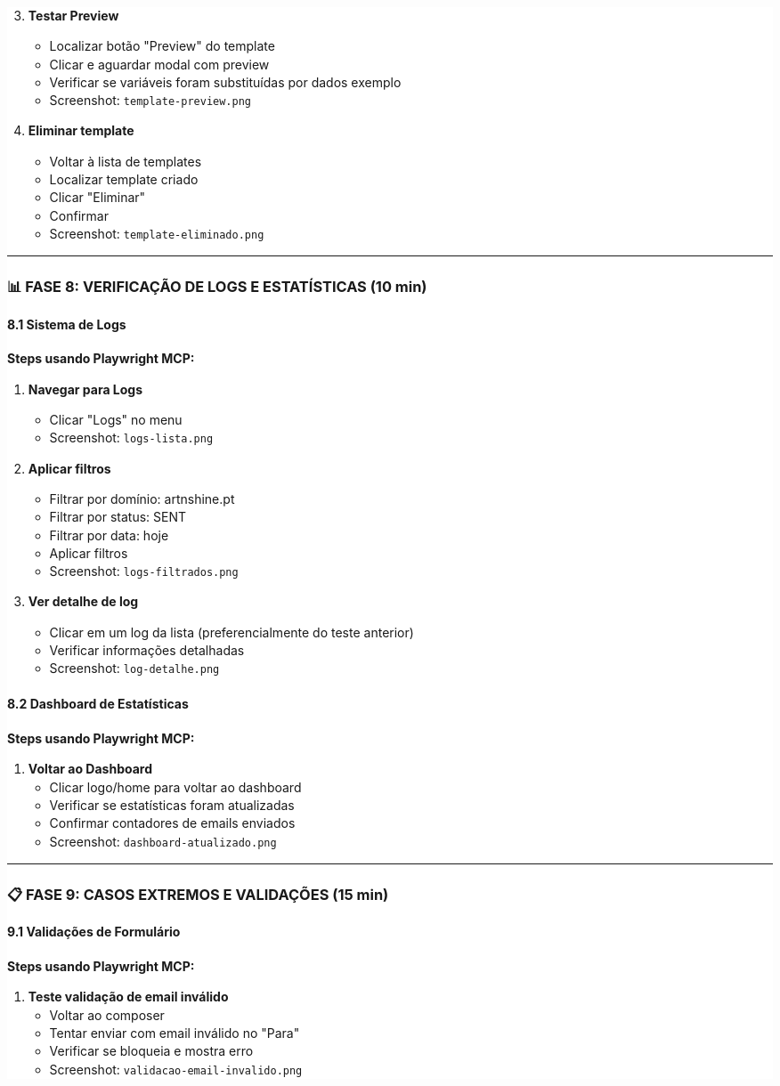 3. **Testar Preview**
   - Localizar botão "Preview" do template
   - Clicar e aguardar modal com preview
   - Verificar se variáveis foram substituídas por dados exemplo
   - Screenshot: `template-preview.png`

4. **Eliminar template**
   - Voltar à lista de templates
   - Localizar template criado
   - Clicar "Eliminar"
   - Confirmar
   - Screenshot: `template-eliminado.png`

---

### 📊 **FASE 8: VERIFICAÇÃO DE LOGS E ESTATÍSTICAS (10 min)**

#### 8.1 Sistema de Logs
**Steps usando Playwright MCP:**

1. **Navegar para Logs**
   - Clicar "Logs" no menu
   - Screenshot: `logs-lista.png`

2. **Aplicar filtros**
   - Filtrar por domínio: artnshine.pt
   - Filtrar por status: SENT
   - Filtrar por data: hoje
   - Aplicar filtros
   - Screenshot: `logs-filtrados.png`

3. **Ver detalhe de log**
   - Clicar em um log da lista (preferencialmente do teste anterior)
   - Verificar informações detalhadas
   - Screenshot: `log-detalhe.png`

#### 8.2 Dashboard de Estatísticas
**Steps usando Playwright MCP:**

1. **Voltar ao Dashboard**
   - Clicar logo/home para voltar ao dashboard
   - Verificar se estatísticas foram atualizadas
   - Confirmar contadores de emails enviados
   - Screenshot: `dashboard-atualizado.png`

---

### 📋 **FASE 9: CASOS EXTREMOS E VALIDAÇÕES (15 min)**

#### 9.1 Validações de Formulário
**Steps usando Playwright MCP:**

1. **Teste validação de email inválido**
   - Voltar ao composer
   - Tentar enviar com email inválido no "Para"
   - Verificar se bloqueia e mostra erro
   - Screenshot: `validacao-email-invalido.png`
